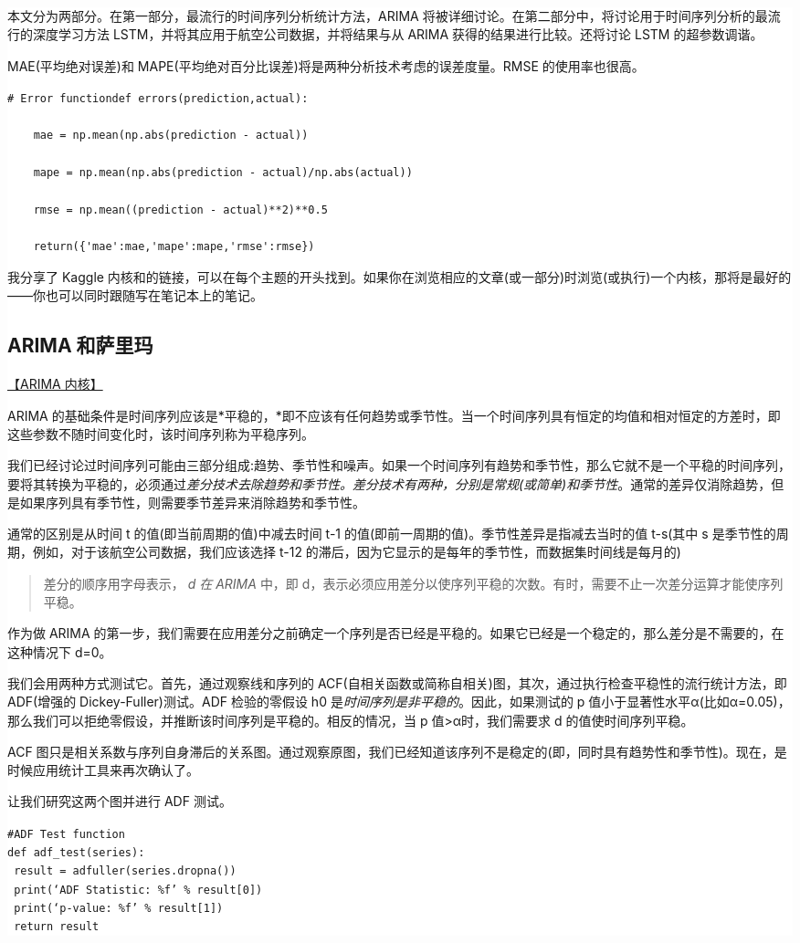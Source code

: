 本文分为两部分。在第一部分，最流行的时间序列分析统计方法，ARIMA 将被详细讨论。在第二部分中，将讨论用于时间序列分析的最流行的深度学习方法 LSTM，并将其应用于航空公司数据，并将结果与从 ARIMA 获得的结果进行比较。还将讨论 LSTM 的超参数调谐。

MAE(平均绝对误差)和 MAPE(平均绝对百分比误差)将是两种分析技术考虑的误差度量。RMSE 的使用率也很高。

```
# Error functiondef errors(prediction,actual):

    mae = np.mean(np.abs(prediction - actual))

    mape = np.mean(np.abs(prediction - actual)/np.abs(actual))

    rmse = np.mean((prediction - actual)**2)**0.5

    return({'mae':mae,'mape':mape,'rmse':rmse})
```

我分享了 Kaggle 内核和的链接，可以在每个主题的开头找到。如果你在浏览相应的文章(或一部分)时浏览(或执行)一个内核，那将是最好的——你也可以同时跟随写在笔记本上的笔记。

## ARIMA 和萨里玛

[【ARIMA 内核】](https://www.kaggle.com/parijat2018/airline-passanger-sarima)

ARIMA 的基础条件是时间序列应该是*平稳的，*即不应该有任何趋势或季节性。当一个时间序列具有恒定的均值和相对恒定的方差时，即这些参数不随时间变化时，该时间序列称为平稳序列。

我们已经讨论过时间序列可能由三部分组成:趋势、季节性和噪声。如果一个时间序列有趋势和季节性，那么它就不是一个平稳的时间序列，要将其转换为平稳的，必须通过*差分技术去除趋势和季节性。*差分技术有两种，分别是*常规(或简单)*和*季节性*。通常的差异仅消除趋势，但是如果序列具有季节性，则需要季节差异来消除趋势和季节性。

通常的区别是从时间 t 的值(即当前周期的值)中减去时间 t-1 的值(即前一周期的值)。季节性差异是指减去当时的值 t-s(其中 s 是季节性的周期，例如，对于该航空公司数据，我们应该选择 t-12 的滞后，因为它显示的是每年的季节性，而数据集时间线是每月的)

> 差分的顺序用字母表示， *d 在 ARIMA* 中，即 d，表示必须应用差分以使序列平稳的次数。有时，需要不止一次差分运算才能使序列平稳。

作为做 ARIMA 的第一步，我们需要在应用差分之前确定一个序列是否已经是平稳的。如果它已经是一个稳定的，那么差分是不需要的，在这种情况下 d=0。

我们会用两种方式测试它。首先，通过观察线和序列的 ACF(自相关函数或简称自相关)图，其次，通过执行检查平稳性的流行统计方法，即 ADF(增强的 Dickey-Fuller)测试。ADF 检验的零假设 h0 是*时间序列是非平稳的*。因此，如果测试的 p 值小于显著性水平α(比如α=0.05)，那么我们可以拒绝零假设，并推断该时间序列是平稳的。相反的情况，当 p 值>α时，我们需要求 d 的值使时间序列平稳。

ACF 图只是相关系数与序列自身滞后的关系图。通过观察原图，我们已经知道该序列不是稳定的(即，同时具有趋势性和季节性)。现在，是时候应用统计工具来再次确认了。

让我们研究这两个图并进行 ADF 测试。

```
#ADF Test function
def adf_test(series):
 result = adfuller(series.dropna())
 print(‘ADF Statistic: %f’ % result[0])
 print(‘p-value: %f’ % result[1])
 return result
```
